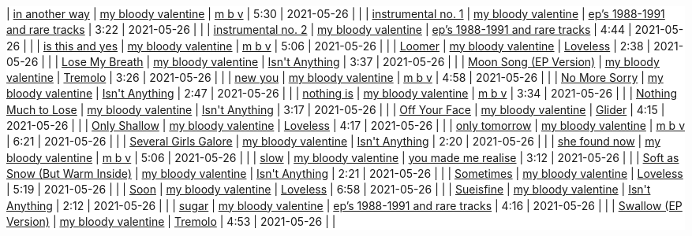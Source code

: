 | [in another way](https://open.spotify.com/track/06G8mgjP4x4q4ctddKbSNe) | [my bloody valentine](https://open.spotify.com/artist/3G3Gdm0ZRAOxLrbyjfhii5) | [m b v](https://open.spotify.com/album/2SlSnUYW5bgtdWXVymv18a) | 5:30 | 2021-05-26 |  |
| [instrumental no\. 1](https://open.spotify.com/track/13wEICW3CjciCeZLqHeVwl) | [my bloody valentine](https://open.spotify.com/artist/3G3Gdm0ZRAOxLrbyjfhii5) | [ep’s 1988\-1991 and rare tracks](https://open.spotify.com/album/5WsJNCwUQ5rY7kF1hc8v6M) | 3:22 | 2021-05-26 |  |
| [instrumental no\. 2](https://open.spotify.com/track/1Y1ya8FWKj1HB8x60OFYJm) | [my bloody valentine](https://open.spotify.com/artist/3G3Gdm0ZRAOxLrbyjfhii5) | [ep’s 1988\-1991 and rare tracks](https://open.spotify.com/album/5WsJNCwUQ5rY7kF1hc8v6M) | 4:44 | 2021-05-26 |  |
| [is this and yes](https://open.spotify.com/track/0pKiRUUo88v5lIiSNZwEwj) | [my bloody valentine](https://open.spotify.com/artist/3G3Gdm0ZRAOxLrbyjfhii5) | [m b v](https://open.spotify.com/album/2SlSnUYW5bgtdWXVymv18a) | 5:06 | 2021-05-26 |  |
| [Loomer](https://open.spotify.com/track/1kAQmY7yNW6LFdDftDbe1X) | [my bloody valentine](https://open.spotify.com/artist/3G3Gdm0ZRAOxLrbyjfhii5) | [Loveless](https://open.spotify.com/album/3GH4IiI6jQAIvnHVdb5FB6) | 2:38 | 2021-05-26 |  |
| [Lose My Breath](https://open.spotify.com/track/1Ma06PrhbT07YFTlM48rAK) | [my bloody valentine](https://open.spotify.com/artist/3G3Gdm0ZRAOxLrbyjfhii5) | [Isn't Anything](https://open.spotify.com/album/3mnv6nzZV5AQhDG7OUsLdo) | 3:37 | 2021-05-26 |  |
| [Moon Song \(EP Version\)](https://open.spotify.com/track/4Yzom8WJVugy6Z1A58d1gp) | [my bloody valentine](https://open.spotify.com/artist/3G3Gdm0ZRAOxLrbyjfhii5) | [Tremolo](https://open.spotify.com/album/03UHwtQ59jUS4l8C1bekMA) | 3:26 | 2021-05-26 |  |
| [new you](https://open.spotify.com/track/7lZIMb2AD7T09fZlqOQJ0q) | [my bloody valentine](https://open.spotify.com/artist/3G3Gdm0ZRAOxLrbyjfhii5) | [m b v](https://open.spotify.com/album/2SlSnUYW5bgtdWXVymv18a) | 4:58 | 2021-05-26 |  |
| [No More Sorry](https://open.spotify.com/track/5B7dSj3fDMG0bwN3D6pUxF) | [my bloody valentine](https://open.spotify.com/artist/3G3Gdm0ZRAOxLrbyjfhii5) | [Isn't Anything](https://open.spotify.com/album/3mnv6nzZV5AQhDG7OUsLdo) | 2:47 | 2021-05-26 |  |
| [nothing is](https://open.spotify.com/track/0WdbwaMNuy2xKt78S9hOCB) | [my bloody valentine](https://open.spotify.com/artist/3G3Gdm0ZRAOxLrbyjfhii5) | [m b v](https://open.spotify.com/album/2SlSnUYW5bgtdWXVymv18a) | 3:34 | 2021-05-26 |  |
| [Nothing Much to Lose](https://open.spotify.com/track/3gOzKbPb3Atac29uUNY08H) | [my bloody valentine](https://open.spotify.com/artist/3G3Gdm0ZRAOxLrbyjfhii5) | [Isn't Anything](https://open.spotify.com/album/3mnv6nzZV5AQhDG7OUsLdo) | 3:17 | 2021-05-26 |  |
| [Off Your Face](https://open.spotify.com/track/7hrQx8C3rT5R447bmNnq5Y) | [my bloody valentine](https://open.spotify.com/artist/3G3Gdm0ZRAOxLrbyjfhii5) | [Glider](https://open.spotify.com/album/3oSLMALBuos75AqBHPdLrJ) | 4:15 | 2021-05-26 |  |
| [Only Shallow](https://open.spotify.com/track/52UcjsM15hjCQAUbTW2hy1) | [my bloody valentine](https://open.spotify.com/artist/3G3Gdm0ZRAOxLrbyjfhii5) | [Loveless](https://open.spotify.com/album/3GH4IiI6jQAIvnHVdb5FB6) | 4:17 | 2021-05-26 |  |
| [only tomorrow](https://open.spotify.com/track/7gjo7CYtOAcm0q8hGEHQ23) | [my bloody valentine](https://open.spotify.com/artist/3G3Gdm0ZRAOxLrbyjfhii5) | [m b v](https://open.spotify.com/album/2SlSnUYW5bgtdWXVymv18a) | 6:21 | 2021-05-26 |  |
| [Several Girls Galore](https://open.spotify.com/track/7AUXTC2dswY8bos2WQ6wci) | [my bloody valentine](https://open.spotify.com/artist/3G3Gdm0ZRAOxLrbyjfhii5) | [Isn't Anything](https://open.spotify.com/album/3mnv6nzZV5AQhDG7OUsLdo) | 2:20 | 2021-05-26 |  |
| [she found now](https://open.spotify.com/track/4g8Hx6Jg0Qf0t0VGl60pT0) | [my bloody valentine](https://open.spotify.com/artist/3G3Gdm0ZRAOxLrbyjfhii5) | [m b v](https://open.spotify.com/album/2SlSnUYW5bgtdWXVymv18a) | 5:06 | 2021-05-26 |  |
| [slow](https://open.spotify.com/track/0YY6lMfcrZEa7BTn16MK7I) | [my bloody valentine](https://open.spotify.com/artist/3G3Gdm0ZRAOxLrbyjfhii5) | [you made me realise](https://open.spotify.com/album/2koh1DylbwkKhvxGMpA4HJ) | 3:12 | 2021-05-26 |  |
| [Soft as Snow \(But Warm Inside\)](https://open.spotify.com/track/06kqVxin2I9UDejcTUFqIl) | [my bloody valentine](https://open.spotify.com/artist/3G3Gdm0ZRAOxLrbyjfhii5) | [Isn't Anything](https://open.spotify.com/album/3mnv6nzZV5AQhDG7OUsLdo) | 2:21 | 2021-05-26 |  |
| [Sometimes](https://open.spotify.com/track/5KBKqxYY263Tr0haAu3fMz) | [my bloody valentine](https://open.spotify.com/artist/3G3Gdm0ZRAOxLrbyjfhii5) | [Loveless](https://open.spotify.com/album/3GH4IiI6jQAIvnHVdb5FB6) | 5:19 | 2021-05-26 |  |
| [Soon](https://open.spotify.com/track/7ITRNB9OckYIp2SW2iXU8U) | [my bloody valentine](https://open.spotify.com/artist/3G3Gdm0ZRAOxLrbyjfhii5) | [Loveless](https://open.spotify.com/album/3GH4IiI6jQAIvnHVdb5FB6) | 6:58 | 2021-05-26 |  |
| [Sueisfine](https://open.spotify.com/track/2jCeHHgdydR2N00tsGkF5O) | [my bloody valentine](https://open.spotify.com/artist/3G3Gdm0ZRAOxLrbyjfhii5) | [Isn't Anything](https://open.spotify.com/album/3mnv6nzZV5AQhDG7OUsLdo) | 2:12 | 2021-05-26 |  |
| [sugar](https://open.spotify.com/track/16NOmBR3raJY5sHconK8yS) | [my bloody valentine](https://open.spotify.com/artist/3G3Gdm0ZRAOxLrbyjfhii5) | [ep’s 1988\-1991 and rare tracks](https://open.spotify.com/album/5WsJNCwUQ5rY7kF1hc8v6M) | 4:16 | 2021-05-26 |  |
| [Swallow \(EP Version\)](https://open.spotify.com/track/4lYac7OxuhaKYV75XDkRBS) | [my bloody valentine](https://open.spotify.com/artist/3G3Gdm0ZRAOxLrbyjfhii5) | [Tremolo](https://open.spotify.com/album/03UHwtQ59jUS4l8C1bekMA) | 4:53 | 2021-05-26 |  |